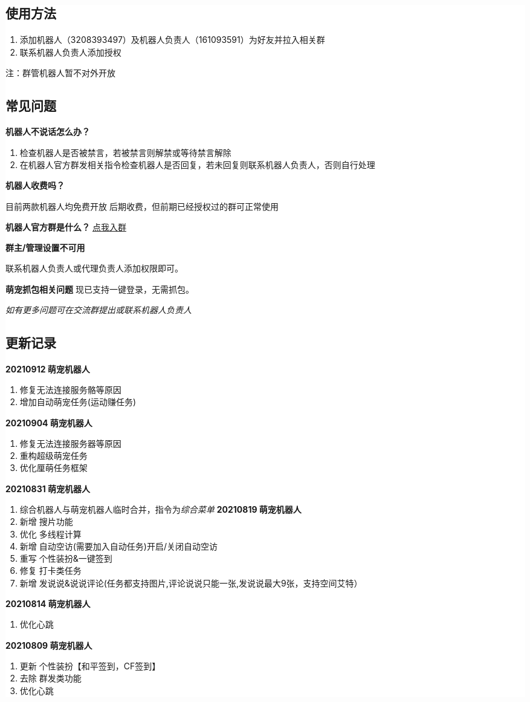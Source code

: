 ## 使用方法
1. 添加机器人（3208393497）及机器人负责人（161093591）为好友并拉入相关群
2. 联系机器人负责人添加授权

注：群管机器人暂不对外开放

## 常见问题
**机器人不说话怎么办？**

1. 检查机器人是否被禁言，若被禁言则解禁或等待禁言解除
2. 在机器人官方群发相关指令检查机器人是否回复，若未回复则联系机器人负责人，否则自行处理

**机器人收费吗？**

目前两款机器人均免费开放
后期收费，但前期已经授权过的群可正常使用

**机器人官方群是什么？**
[点我入群][4]

**群主/管理设置不可用**

联系机器人负责人或代理负责人添加权限即可。

**萌宠抓包相关问题**
现已支持一键登录，无需抓包。

*如有更多问题可在交流群提出或联系机器人负责人*

## 更新记录
**20210912 萌宠机器人**
1. 修复无法连接服务骼等原因
2. 增加自动萌宠任务(运动赚任务)

**20210904 萌宠机器人**
1. 修复无法连接服务器等原因
2. 重构超级萌宠任务
3. 优化厘萌任务框架

**20210831 萌宠机器人**
1. 综合机器人与萌宠机器人临时合并，指令为*综合菜单*
**20210819 萌宠机器人**
1. 新增 搜片功能
2. 优化 多线程计算
3. 新增 自动空访(需要加入自动任务)开启/关闭自动空访
4. 重写 个性装扮&一键签到
5. 修复 打卡类任务
6. 新增 发说说&说说评论(任务都支持图片,评论说说只能一张,发说说最大9张，支持空间艾特）

**20210814 萌宠机器人**
1. 优化心跳

**20210809 萌宠机器人**
1. 更新 个性装扮【和平签到，CF签到】
2. 去除 群发类功能
3. 优化心跳


  [1]: http://we-mz.chenxiweb1.cn/index.php?mod=wall&do=add&qq=161093591
  [2]: http://we-mz.chenxiweb1.cn/index.php?mod=wall&do=add&qq=3039264395
  [3]: http://xin-fk.chenxiweb1.cn/?cid=1&tid=1
  [4]: https://jq.qq.com/?_wv=1027&k=pCxZXIkF